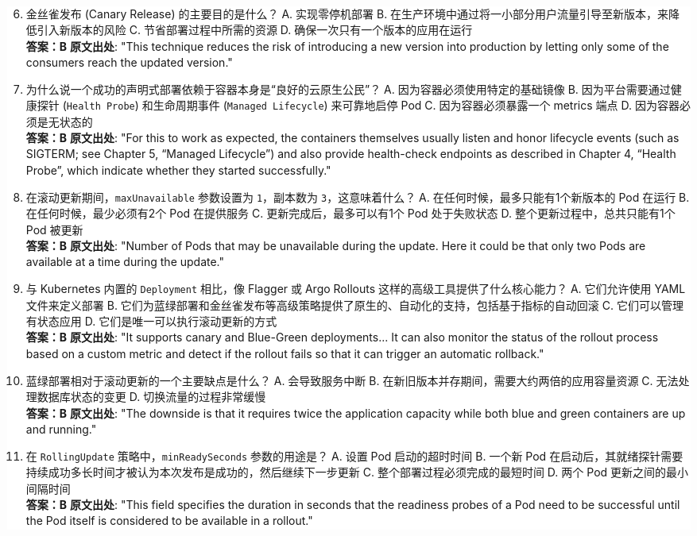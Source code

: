 6.  金丝雀发布 (Canary Release) 的主要目的是什么？
    A. 实现零停机部署
    B. 在生产环境中通过将一小部分用户流量引导至新版本，来降低引入新版本的风险
    C. 节省部署过程中所需的资源
    D. 确保一次只有一个版本的应用在运行
    \
    **答案：B**
    **原文出处**: "This technique reduces the risk of introducing a new version into production by letting only some of the consumers reach the updated version."

7.  为什么说一个成功的声明式部署依赖于容器本身是“良好的云原生公民”？
    A. 因为容器必须使用特定的基础镜像
    B. 因为平台需要通过健康探针 (`Health Probe`) 和生命周期事件 (`Managed Lifecycle`) 来可靠地启停 Pod
    C. 因为容器必须暴露一个 metrics 端点
    D. 因为容器必须是无状态的
    \
    **答案：B**
    **原文出处**: "For this to work as expected, the containers themselves usually listen and honor lifecycle events (such as SIGTERM; see Chapter 5, “Managed Lifecycle”) and also provide health-check endpoints as described in Chapter 4, “Health Probe”, which indicate whether they started successfully."

8.  在滚动更新期间，`maxUnavailable` 参数设置为 `1`，副本数为 `3`，这意味着什么？
    A. 在任何时候，最多只能有1个新版本的 Pod 在运行
    B. 在任何时候，最少必须有2个 Pod 在提供服务
    C. 更新完成后，最多可以有1个 Pod 处于失败状态
    D. 整个更新过程中，总共只能有1个 Pod 被更新
    \
    **答案：B**
    **原文出处**: "Number of Pods that may be unavailable during the update. Here it could be that only two Pods are available at a time during the update."

9.  与 Kubernetes 内置的 `Deployment` 相比，像 Flagger 或 Argo Rollouts 这样的高级工具提供了什么核心能力？
    A. 它们允许使用 YAML 文件来定义部署
    B. 它们为蓝绿部署和金丝雀发布等高级策略提供了原生的、自动化的支持，包括基于指标的自动回滚
    C. 它们可以管理有状态应用
    D. 它们是唯一可以执行滚动更新的方式
    \
    **答案：B**
    **原文出处**: "It supports canary and Blue-Green deployments... It can also monitor the status of the rollout process based on a custom metric and detect if the rollout fails so that it can trigger an automatic rollback."

10. 蓝绿部署相对于滚动更新的一个主要缺点是什么？
    A. 会导致服务中断
    B. 在新旧版本并存期间，需要大约两倍的应用容量资源
    C. 无法处理数据库状态的变更
    D. 切换流量的过程非常缓慢
    \
    **答案：B**
    **原文出处**: "The downside is that it requires twice the application capacity while both blue and green containers are up and running."

11. 在 `RollingUpdate` 策略中，`minReadySeconds` 参数的用途是？
    A. 设置 Pod 启动的超时时间
    B. 一个新 Pod 在启动后，其就绪探针需要持续成功多长时间才被认为本次发布是成功的，然后继续下一步更新
    C. 整个部署过程必须完成的最短时间
    D. 两个 Pod 更新之间的最小间隔时间
    \
    **答案：B**
    **原文出处**: "This field specifies the duration in seconds that the readiness probes of a Pod need to be successful until the Pod itself is considered to be available in a rollout."
